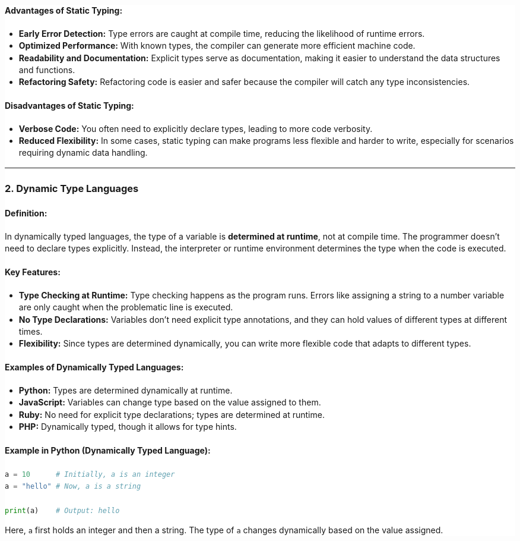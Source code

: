#### **Advantages of Static Typing:**

- **Early Error Detection:** Type errors are caught at compile time, reducing the likelihood of runtime errors.
- **Optimized Performance:** With known types, the compiler can generate more efficient machine code.
- **Readability and Documentation:** Explicit types serve as documentation, making it easier to understand the data structures and functions.
- **Refactoring Safety:** Refactoring code is easier and safer because the compiler will catch any type inconsistencies.

#### **Disadvantages of Static Typing:**

- **Verbose Code:** You often need to explicitly declare types, leading to more code verbosity.
- **Reduced Flexibility:** In some cases, static typing can make programs less flexible and harder to write, especially for scenarios requiring dynamic data handling.

---

### **2. Dynamic Type Languages**

#### **Definition:**

In dynamically typed languages, the type of a variable is **determined at runtime**, not at compile time. The programmer doesn’t need to declare types explicitly. Instead, the interpreter or runtime environment determines the type when the code is executed.

#### **Key Features:**

- **Type Checking at Runtime:** Type checking happens as the program runs. Errors like assigning a string to a number variable are only caught when the problematic line is executed.
- **No Type Declarations:** Variables don’t need explicit type annotations, and they can hold values of different types at different times.
- **Flexibility:** Since types are determined dynamically, you can write more flexible code that adapts to different types.

#### **Examples of Dynamically Typed Languages:**

- **Python:** Types are determined dynamically at runtime.
- **JavaScript:** Variables can change type based on the value assigned to them.
- **Ruby:** No need for explicit type declarations; types are determined at runtime.
- **PHP:** Dynamically typed, though it allows for type hints.

#### **Example in Python (Dynamically Typed Language):**

```python
a = 10      # Initially, a is an integer
a = "hello" # Now, a is a string

print(a)    # Output: hello
```

Here, `a` first holds an integer and then a string. The type of `a` changes dynamically based on the value assigned.
